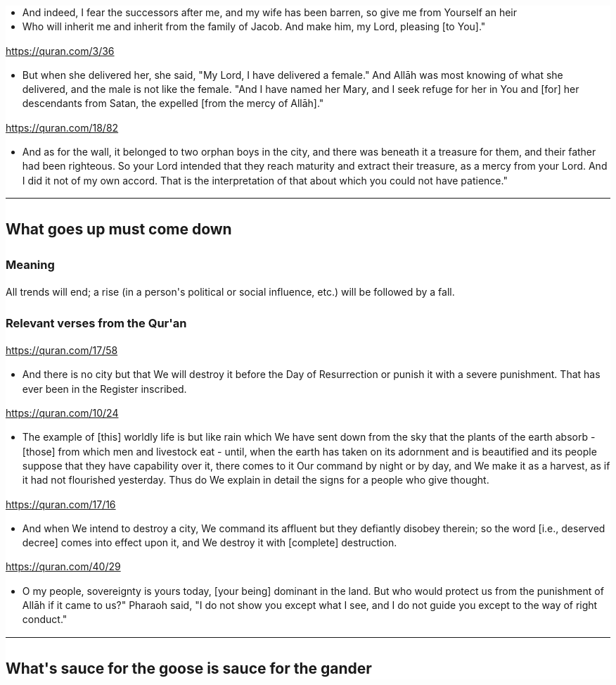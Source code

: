- And indeed, I fear the successors after me, and my wife has been barren, so give me from Yourself an heir
- Who will inherit me and inherit from the family of Jacob. And make him, my Lord, pleasing [to You]."

https://quran.com/3/36

- But when she delivered her, she said, "My Lord, I have delivered a female." And Allāh was most knowing of what she delivered, and the male is not like the female. "And I have named her Mary, and I seek refuge for her in You and [for] her descendants from Satan, the expelled [from the mercy of Allāh]."

https://quran.com/18/82

- And as for the wall, it belonged to two orphan boys in the city, and there was beneath it a treasure for them, and their father had been righteous. So your Lord intended that they reach maturity and extract their treasure, as a mercy from your Lord. And I did it not of my own accord. That is the interpretation of that about which you could not have patience."

<hr>

## What goes up must come down

### Meaning
All trends will end; a rise (in a person's political or social influence, etc.) will be followed by a fall.

### Relevant verses from the Qur'an

https://quran.com/17/58

- And there is no city but that We will destroy it before the Day of Resurrection or punish it with a severe punishment. That has ever been in the Register inscribed.

https://quran.com/10/24

- The example of [this] worldly life is but like rain which We have sent down from the sky that the plants of the earth absorb - [those] from which men and livestock eat - until, when the earth has taken on its adornment and is beautified and its people suppose that they have capability over it, there comes to it Our command by night or by day, and We make it as a harvest, as if it had not flourished yesterday. Thus do We explain in detail the signs for a people who give thought.

https://quran.com/17/16

- And when We intend to destroy a city, We command its affluent but they defiantly disobey therein; so the word [i.e., deserved decree] comes into effect upon it, and We destroy it with [complete] destruction.

https://quran.com/40/29

- O my people, sovereignty is yours today, [your being] dominant in the land. But who would protect us from the punishment of Allāh if it came to us?" Pharaoh said, "I do not show you except what I see, and I do not guide you except to the way of right conduct."

<hr>

## What's sauce for the goose is sauce for the gander
